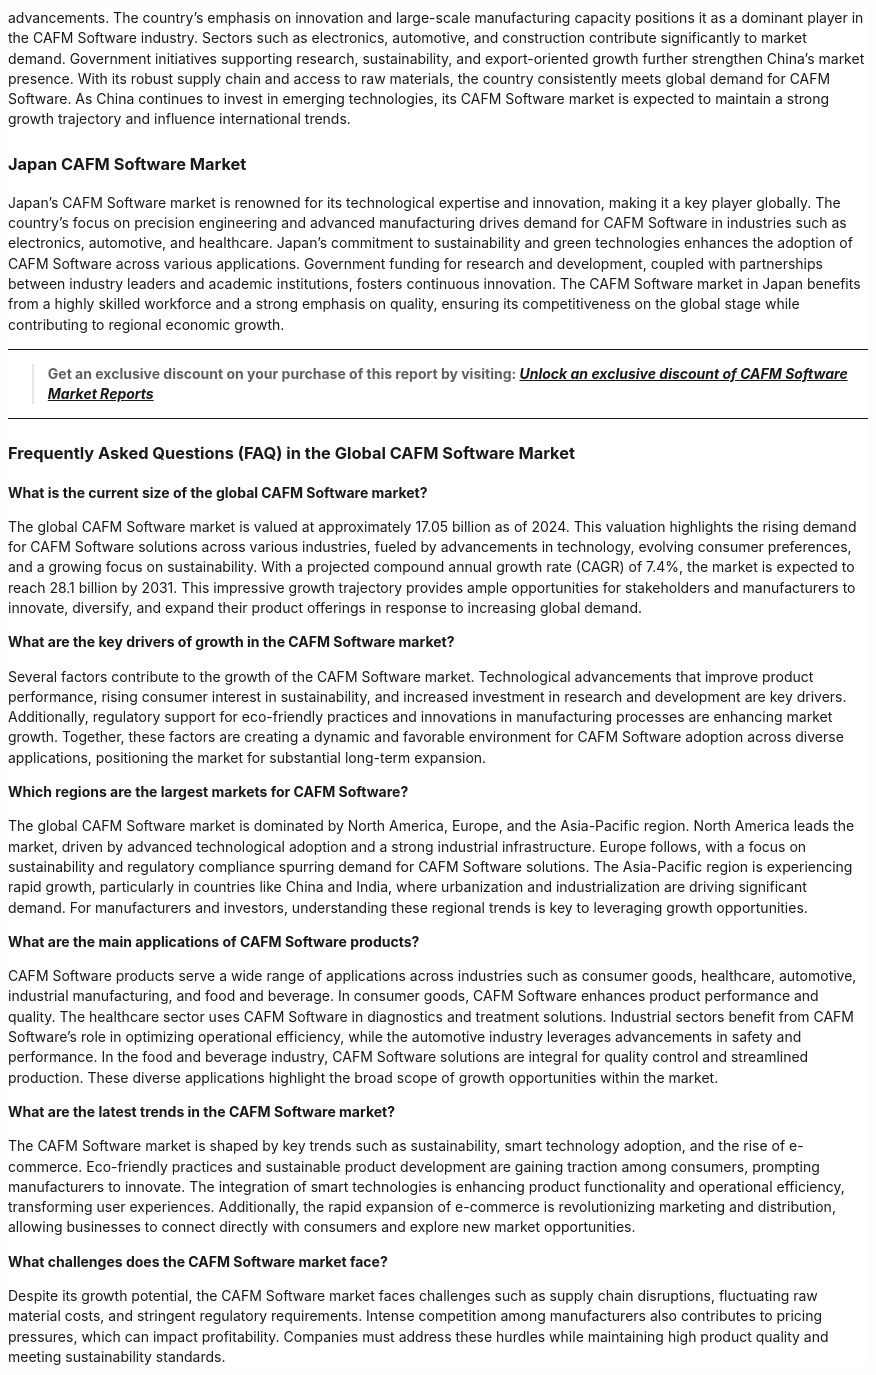 advancements. The country&rsquo;s emphasis on innovation and large-scale manufacturing capacity positions it as a dominant player in the CAFM Software industry. Sectors such as electronics, automotive, and construction contribute significantly to market demand. Government initiatives supporting research, sustainability, and export-oriented growth further strengthen China&rsquo;s market presence. With its robust supply chain and access to raw materials, the country consistently meets global demand for CAFM Software. As China continues to invest in emerging technologies, its CAFM Software market is expected to maintain a strong growth trajectory and influence international trends.</p><h3>Japan CAFM Software Market</h3><p>Japan&rsquo;s CAFM Software market is renowned for its technological expertise and innovation, making it a key player globally. The country&rsquo;s focus on precision engineering and advanced manufacturing drives demand for CAFM Software in industries such as electronics, automotive, and healthcare. Japan&rsquo;s commitment to sustainability and green technologies enhances the adoption of CAFM Software across various applications. Government funding for research and development, coupled with partnerships between industry leaders and academic institutions, fosters continuous innovation. The CAFM Software market in Japan benefits from a highly skilled workforce and a strong emphasis on quality, ensuring its competitiveness on the global stage while contributing to regional economic growth.</p><hr /><blockquote><p><strong>Get an exclusive discount on your purchase of this report by visiting: <em><a href="://marketresearchpulse.com/ask-for-discount/89369?utm_source=Github&amp;utm_medium=029">Unlock an exclusive discount of CAFM Software Market Reports</a></em>&nbsp;</strong></p></blockquote><hr /><h3>Frequently Asked Questions (FAQ) in the Global CAFM Software Market</h3><p><strong>What is the current size of the global CAFM Software market?</strong></p><p>The global CAFM Software market is valued at approximately 17.05 billion as of 2024. This valuation highlights the rising demand for CAFM Software solutions across various industries, fueled by advancements in technology, evolving consumer preferences, and a growing focus on sustainability. With a projected compound annual growth rate (CAGR) of 7.4%, the market is expected to reach 28.1 billion by 2031. This impressive growth trajectory provides ample opportunities for stakeholders and manufacturers to innovate, diversify, and expand their product offerings in response to increasing global demand.</p><p><strong>What are the key drivers of growth in the CAFM Software market?</strong></p><p>Several factors contribute to the growth of the CAFM Software market. Technological advancements that improve product performance, rising consumer interest in sustainability, and increased investment in research and development are key drivers. Additionally, regulatory support for eco-friendly practices and innovations in manufacturing processes are enhancing market growth. Together, these factors are creating a dynamic and favorable environment for CAFM Software adoption across diverse applications, positioning the market for substantial long-term expansion.</p><p><strong>Which regions are the largest markets for CAFM Software?</strong></p><p>The global CAFM Software market is dominated by North America, Europe, and the Asia-Pacific region. North America leads the market, driven by advanced technological adoption and a strong industrial infrastructure. Europe follows, with a focus on sustainability and regulatory compliance spurring demand for CAFM Software solutions. The Asia-Pacific region is experiencing rapid growth, particularly in countries like China and India, where urbanization and industrialization are driving significant demand. For manufacturers and investors, understanding these regional trends is key to leveraging growth opportunities.</p><p><strong>What are the main applications of CAFM Software products?</strong></p><p>CAFM Software products serve a wide range of applications across industries such as consumer goods, healthcare, automotive, industrial manufacturing, and food and beverage. In consumer goods, CAFM Software enhances product performance and quality. The healthcare sector uses CAFM Software in diagnostics and treatment solutions. Industrial sectors benefit from CAFM Software&rsquo;s role in optimizing operational efficiency, while the automotive industry leverages advancements in safety and performance. In the food and beverage industry, CAFM Software solutions are integral for quality control and streamlined production. These diverse applications highlight the broad scope of growth opportunities within the market.</p><p><strong>What are the latest trends in the CAFM Software market?</strong></p><p>The CAFM Software market is shaped by key trends such as sustainability, smart technology adoption, and the rise of e-commerce. Eco-friendly practices and sustainable product development are gaining traction among consumers, prompting manufacturers to innovate. The integration of smart technologies is enhancing product functionality and operational efficiency, transforming user experiences. Additionally, the rapid expansion of e-commerce is revolutionizing marketing and distribution, allowing businesses to connect directly with consumers and explore new market opportunities.</p><p><strong>What challenges does the CAFM Software market face?</strong></p><p>Despite its growth potential, the CAFM Software market faces challenges such as supply chain disruptions, fluctuating raw material costs, and stringent regulatory requirements. Intense competition among manufacturers also contributes to pricing pressures, which can impact profitability. Companies must address these hurdles while maintaining high product quality and meeting sustainability standards.